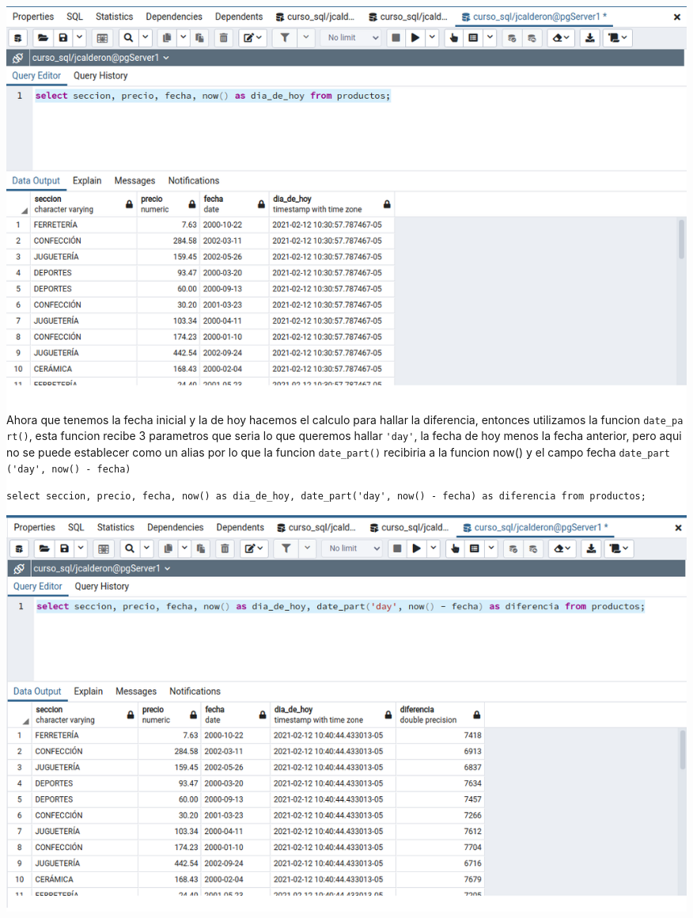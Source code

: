 ![/assets/51.png](/assets/51.png)

Ahora que tenemos la fecha inicial y la de hoy hacemos el calculo para hallar la diferencia, entonces utilizamos la funcion `date_part()`, esta funcion recibe 3 parametros que seria lo que queremos hallar `'day'`, la fecha de hoy menos la fecha anterior, pero aqui no se puede establecer como un alias por lo que la funcion `date_part()` recibiria a la funcion now() y el campo fecha `date_part('day', now() - fecha)`

`select seccion, precio, fecha, now() as dia_de_hoy, date_part('day', now() - fecha) as diferencia from productos;`

![/assets/52.png](/assets/52.png)
